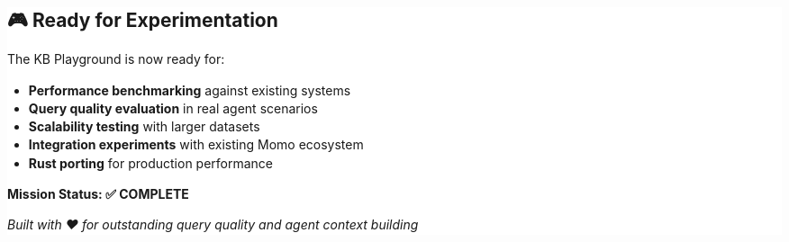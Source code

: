 ## 🎮 Ready for Experimentation

The KB Playground is now ready for:
- **Performance benchmarking** against existing systems
- **Query quality evaluation** in real agent scenarios
- **Scalability testing** with larger datasets
- **Integration experiments** with existing Momo ecosystem
- **Rust porting** for production performance

**Mission Status: ✅ COMPLETE**

*Built with ❤️ for outstanding query quality and agent context building*